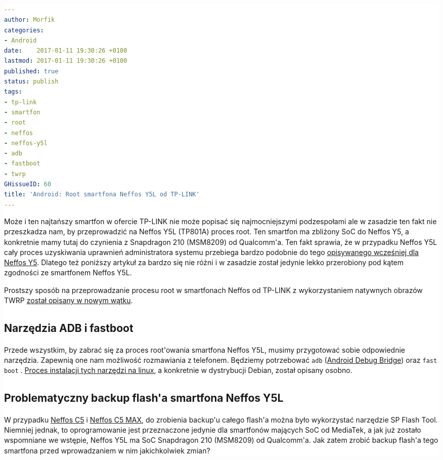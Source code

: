 ```yaml
---
author: Morfik
categories:
- Android
date:    2017-01-11 19:30:26 +0100
lastmod: 2017-01-11 19:30:26 +0100
published: true
status: publish
tags:
- tp-link
- smartfon
- root
- neffos
- neffos-y5l
- adb
- fastboot
- twrp
GHissueID: 60
title: 'Android: Root smartfona Neffos Y5L od TP-LINK'
---
```


Może i ten najtańszy smartfon w ofercie TP-LINK nie może popisać się najmocniejszymi podzespołami
ale w zasadzie ten fakt nie przeszkadza nam, by przeprowadzić na Neffos Y5L (TP801A) proces root.
Ten smartfon ma zbliżony SoC do Neffos Y5, a konkretnie mamy tutaj do czynienia z Snapdragon 210
(MSM8209) od Qualcomm'a. Ten fakt sprawia, że w przypadku Neffos Y5L cały proces uzyskiwania
uprawnień administratora systemu przebiega bardzo podobnie do tego [opisywanego wcześniej dla Neffos
Y5][1]. Dlatego też poniższy artykuł za bardzo się nie różni i w zasadzie został jedynie lekko
przerobiony pod kątem zgodności ze smartfonem Neffos Y5L.

Prostszy sposób na przeprowadzanie procesu root w smartfonach Neffos od TP-LINK z wykorzystaniem
natywnych obrazów TWRP [został opisany w nowym wątku][2].


## Narzędzia ADB i fastboot

Przede wszystkim, by zabrać się za proces root'owania smartfona Neffos Y5L, musimy przygotować sobie
odpowiednie narzędzia. Zapewnią one nam możliwość rozmawiania z telefonem. Będziemy potrzebować
`adb` ([Android Debug Bridge][3]) oraz `fastboot` . [Proces instalacji tych narzędzi na linux][4],
a konkretnie w dystrybucji Debian, został opisany osobno.

## Problematyczny backup flash'a smartfona Neffos Y5L

W przypadku [Neffos C5][5] i [Neffos C5 MAX][6], do zrobienia backup'u całego flash'a można było
wykorzystać narzędzie SP Flash Tool. Niemniej jednak, to oprogramowanie jest przeznaczone jedynie
dla smartfonów mających SoC od MediaTek, a jak już zostało wspomniane we wstępie, Neffos Y5L ma SoC
Snapdragon 210 (MSM8209) od Qualcomm'a. Jak zatem zrobić backup flash'a tego smartfona przed
wprowadzaniem w nim jakichkolwiek zmian?


[1]: /post/android-root-smartfona-neffos-y5-od-tp-link/
[2]: /post/root-w-smartfonach-neffos-od-tp-link-x1-c5-c5-max-y5-y5l/
[3]: https://developer.android.com/studio/command-line/adb.html
[4]: /post/android-jak-zainstalowac-adb-i-fastboot-pod-linux/
[5]: /post/android-root-smartfona-neffos-c5-max-od-tp-link/
[6]: /post/android-root-smartfona-neffos-c5-max-od-tp-link/
[7]: https://twrp.me/Devices/
[8]: http://4pda.ru/forum/index.php?showtopic=738058&st=80#entry52106796
[9]: /img/manual/recovery-neffos-y5l-tp-link-twrp.img
[10]: http://www.neffos.com/en/support/download/Y5L
[11]: https://github.com/codeworkx/abootimg
[12]: https://github.com/ndrancs/AIK-Linux-x32-x64/
[13]: https://play.google.com/store/apps/details?id=me.kuder.diskinfo&hl=pl
[14]: https://forum.xda-developers.com/showthread.php?t=1943625
[15]: https://www.clockworkmod.com/
[16]: https://twrp.me/
[17]: /post/android-reset-ustawien-do-fabrycznych-factory-defaults/
[18]: https://forum.xda-developers.com/apps/supersu/stable-2016-09-01supersu-v2-78-release-t3452703
[19]: https://play.google.com/store/apps/details?id=com.jrummyapps.rootchecker
[20]: https://play.google.com/store/apps/details?id=stericson.busybox
[21]: https://play.google.com/store/apps/details?id=jackpal.androidterm
[22]: https://play.google.com/store/apps/details?id=com.termux